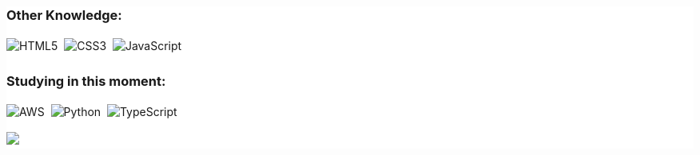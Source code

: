
### Other Knowledge:
![HTML5](https://img.shields.io/badge/-HTML5-0D1117?style=for-the-badge&logo=html5&labelColor=0D1117)&nbsp;
![CSS3](https://img.shields.io/badge/-CSS3-0D1117?style=for-the-badge&logo=css3&logoColor=1572B6&labelColor=0D1117)&nbsp;
![JavaScript](https://img.shields.io/badge/-JavaScript-0D1117?style=for-the-badge&logo=javascript&labelColor=0D1117)&nbsp;

### Studying in this moment:
![AWS](https://img.shields.io/badge/-AWS-0D1117?style=for-the-badge&logo=amazon-aws&labelColor=0D1117)&nbsp;
![Python](https://img.shields.io/badge/-Python-0D1117?style=for-the-badge&logo=python&logoColor=1572B6&labelColor=0D1117)&nbsp;
![TypeScript](https://img.shields.io/badge/-TypeScript-0D1117?style=for-the-badge&logo=typescript&labelColor=0D1117)&nbsp;

<img width=100% src="https://capsule-render.vercel.app/api?type=waving&color=4B0082&height=120&section=footer"/>

